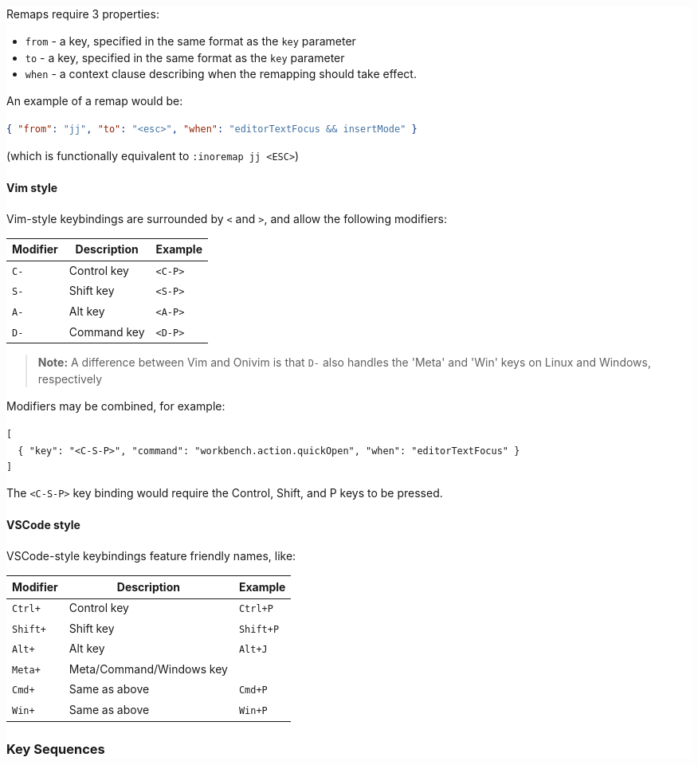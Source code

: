 Remaps require 3 properties:
- `from` - a key, specified in the same format as the `key` parameter
- `to` - a key, specified in the same format as the `key` parameter
- `when` - a context clause describing when the remapping should take effect.

An example of a remap would be:
```json
{ "from": "jj", "to": "<esc>", "when": "editorTextFocus && insertMode" }
```
(which is functionally equivalent to `:inoremap jj <ESC>`)

#### Vim style

Vim-style keybindings are surrounded by `<` and `>`, and allow the following modifiers:

| Modifier | Description | Example |
| --- | --- | --- |
| `C-` | Control key | `<C-P>` |
| `S-` | Shift key | `<S-P>` |
| `A-` | Alt key | `<A-P>` |
| `D-` | Command key | `<D-P>` | 

> __Note:__ A difference between Vim and Onivim is that `D-` also handles the 'Meta' and 'Win' keys on Linux and Windows, respectively

Modifiers may be combined, for example:

```
[
  { "key": "<C-S-P>", "command": "workbench.action.quickOpen", "when": "editorTextFocus" }
]
```

The `<C-S-P>` key binding would require the Control, Shift, and P keys to be pressed.

#### VSCode style

VSCode-style keybindings feature friendly names, like:

| Modifier | Description | Example |
| --- | --- | --- |
| `Ctrl+` | Control key | `Ctrl+P` |
| `Shift+` | Shift key | `Shift+P` |
| `Alt+` | Alt key | `Alt+J` |
| `Meta+` | Meta/Command/Windows key |
| `Cmd+` | Same as above | `Cmd+P` |
| `Win+` | Same as above | `Win+P` |

### Key Sequences
